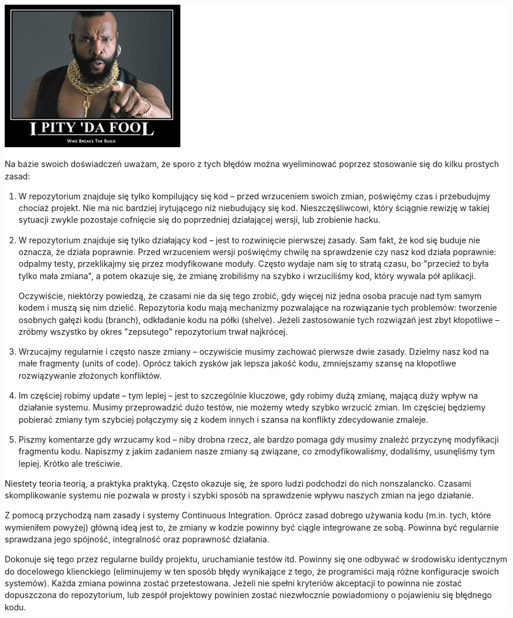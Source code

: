 ![stfs](stfs-5-01.png)

Na bazie swoich doświadczeń uważam, że sporo z tych błędów można wyeliminować poprzez stosowanie się do kilku prostych zasad:
1. W repozytorium znajduje się tylko kompilujący się kod – przed wrzuceniem swoich zmian, poświęćmy czas i przebudujmy chociaż projekt. Nie ma nic bardziej irytującego niż niebudujący się kod. Nieszczęśliwcowi, który ściągnie rewizję w takiej sytuacji zwykle pozostaje cofnięcie się do poprzedniej działającej wersji, lub zrobienie hacku.
2. W repozytorium znajduje się tylko działający kod – jest to rozwinięcie pierwszej zasady. Sam fakt, że kod się buduje nie oznacza, że działa poprawnie. Przed wrzuceniem wersji poświęćmy chwilę na sprawdzenie czy nasz kod działa poprawnie: odpalmy testy, przeklikajmy się przez modyfikowane moduły. Często wydaje nam się to stratą czasu, bo "przecież to była tylko mała zmiana", a potem okazuje się, że zmianę zrobiliśmy na szybko i wrzuciliśmy kod, który wywala pół aplikacji. 

    Oczywiście, niektórzy powiedzą, że czasami nie da się tego zrobić, gdy więcej niż jedna osoba pracuje nad tym samym kodem i muszą się nim dzielić. Repozytoria kodu mają mechanizmy pozwalające na rozwiązanie tych problemów: tworzenie osobnych gałęzi kodu (branch), odkładanie kodu na półki (shelve). Jeżeli zastosowanie tych rozwiązań jest zbyt kłopotliwe – zróbmy wszystko by okres "zepsutego" repozytorium trwał najkrócej.
3. Wrzucajmy regularnie i często nasze zmiany – oczywiście musimy zachować pierwsze dwie zasady. Dzielmy nasz kod na małe fragmenty (units of code). Oprócz takich zysków jak lepsza jakość kodu, zmniejszamy szansę na kłopotliwe rozwiązywanie złożonych konfliktów.
4. Im częściej robimy update – tym lepiej – jest to szczególnie kluczowe, gdy robimy dużą zmianę, mającą duży wpływ na działanie systemu. Musimy przeprowadzić dużo testów, nie możemy wtedy szybko wrzucić zmian. Im częściej będziemy pobierać zmiany tym szybciej połączymy się z kodem innych i szansa na konflikty zdecydowanie zmaleje.
5. Piszmy komentarze gdy wrzucamy kod – niby drobna rzecz, ale bardzo pomaga gdy musimy znaleźć przyczynę modyfikacji fragmentu kodu. Napiszmy z jakim zadaniem nasze zmiany są związane, co zmodyfikowaliśmy, dodaliśmy, usunęliśmy tym lepiej. Krótko ale treściwie.

Niestety teoria teorią, a praktyka praktyką. Często okazuje się, że sporo ludzi podchodzi do nich nonszalancko. Czasami skomplikowanie systemu nie pozwala w prosty i szybki sposób na sprawdzenie wpływu naszych zmian na jego działanie.

Z pomocą przychodzą nam zasady i systemy Continuous Integration. Oprócz zasad dobrego używania kodu (m.in. tych, które wymieniłem powyżej) główną ideą jest to, że zmiany w kodzie powinny być ciągle integrowane ze sobą. Powinna być regularnie sprawdzana jego spójność, integralność oraz poprawność działania. 

Dokonuje się tego przez regularne buildy projektu, uruchamianie testów itd. Powinny się one odbywać w środowisku identycznym do docelowego klienckiego (eliminujemy w ten sposób błędy wynikające z tego, że programiści mają różne konfiguracje swoich systemów). Każda zmiana powinna zostać przetestowana. Jeżeli nie spełni kryteriów akceptacji to powinna nie zostać dopuszczona do repozytorium, lub zespół projektowy powinien zostać niezwłocznie powiadomiony o pojawieniu się błędnego kodu.
